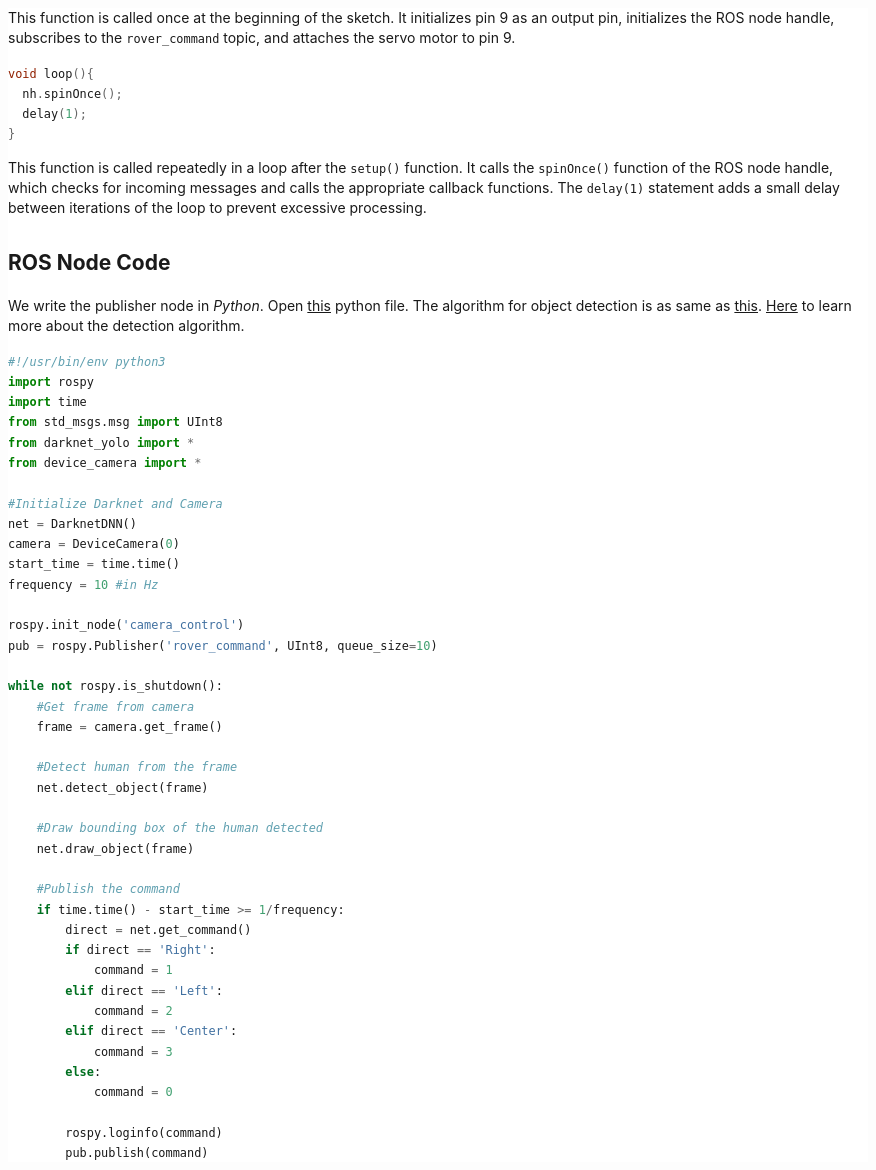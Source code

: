 This function is called once at the beginning of the sketch. It initializes pin 9 as an output pin, initializes the ROS node handle, subscribes to the `rover_command` topic, and attaches the servo motor to pin 9.

```cpp
void loop(){
  nh.spinOnce();
  delay(1);
}
```

This function is called repeatedly in a loop after the `setup()` function. It calls the `spinOnce()` function of the ROS node handle, which checks for incoming messages and calls the appropriate callback functions. The `delay(1)` statement adds a small delay between iterations of the loop to prevent excessive processing.

## ROS Node Code

We write the publisher node in *Python*. Open [this](/MSD700_Follow_Me/msd700_ws/src/human_detector_pkg/src/follow_me.py) python file. The algorithm for object detection is as same as [this](/MSD700_Follow_Me/human_detection/). [Here](/MSD700_Follow_Me/human_detection/README.md) to learn more about the detection algorithm.

```python
#!/usr/bin/env python3
import rospy
import time
from std_msgs.msg import UInt8
from darknet_yolo import *
from device_camera import *

#Initialize Darknet and Camera
net = DarknetDNN()
camera = DeviceCamera(0)
start_time = time.time()
frequency = 10 #in Hz

rospy.init_node('camera_control')
pub = rospy.Publisher('rover_command', UInt8, queue_size=10)

while not rospy.is_shutdown():
    #Get frame from camera
    frame = camera.get_frame()

    #Detect human from the frame
    net.detect_object(frame)
    
    #Draw bounding box of the human detected
    net.draw_object(frame)

    #Publish the command
    if time.time() - start_time >= 1/frequency:
        direct = net.get_command()
        if direct == 'Right':
            command = 1
        elif direct == 'Left':
            command = 2
        elif direct == 'Center':
            command = 3
        else:
            command = 0
        
        rospy.loginfo(command)
        pub.publish(command)

```
